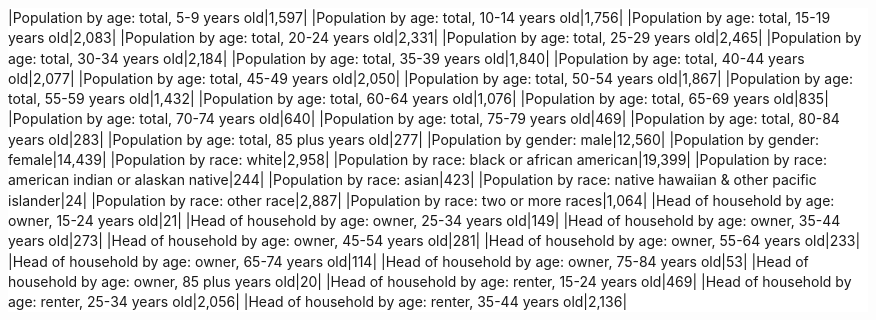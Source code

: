|Population by age: total, 5-9 years old|1,597|
|Population by age: total, 10-14 years old|1,756|
|Population by age: total, 15-19 years old|2,083|
|Population by age: total, 20-24 years old|2,331|
|Population by age: total, 25-29 years old|2,465|
|Population by age: total, 30-34 years old|2,184|
|Population by age: total, 35-39 years old|1,840|
|Population by age: total, 40-44 years old|2,077|
|Population by age: total, 45-49 years old|2,050|
|Population by age: total, 50-54 years old|1,867|
|Population by age: total, 55-59 years old|1,432|
|Population by age: total, 60-64 years old|1,076|
|Population by age: total, 65-69 years old|835|
|Population by age: total, 70-74 years old|640|
|Population by age: total, 75-79 years old|469|
|Population by age: total, 80-84 years old|283|
|Population by age: total, 85 plus years old|277|
|Population by gender: male|12,560|
|Population by gender: female|14,439|
|Population by race: white|2,958|
|Population by race: black or african american|19,399|
|Population by race: american indian or alaskan native|244|
|Population by race: asian|423|
|Population by race: native hawaiian & other pacific islander|24|
|Population by race: other race|2,887|
|Population by race: two or more races|1,064|
|Head of household by age: owner, 15-24 years old|21|
|Head of household by age: owner, 25-34 years old|149|
|Head of household by age: owner, 35-44 years old|273|
|Head of household by age: owner, 45-54 years old|281|
|Head of household by age: owner, 55-64 years old|233|
|Head of household by age: owner, 65-74 years old|114|
|Head of household by age: owner, 75-84 years old|53|
|Head of household by age: owner, 85 plus years old|20|
|Head of household by age: renter, 15-24 years old|469|
|Head of household by age: renter, 25-34 years old|2,056|
|Head of household by age: renter, 35-44 years old|2,136|